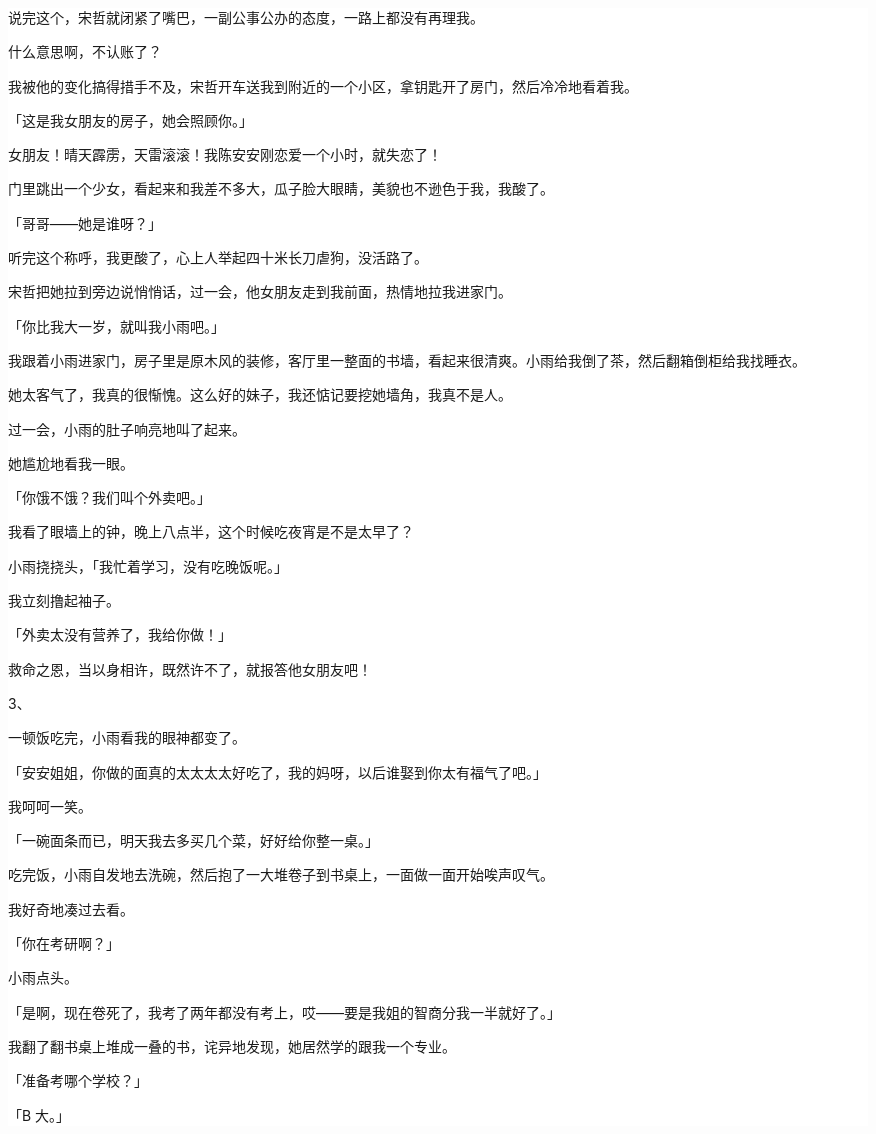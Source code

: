 说完这个，宋哲就闭紧了嘴巴，一副公事公办的态度，一路上都没有再理我。

什么意思啊，不认账了？

我被他的变化搞得措手不及，宋哲开车送我到附近的一个小区，拿钥匙开了房门，然后冷冷地看着我。

「这是我女朋友的房子，她会照顾你。」

女朋友！晴天霹雳，天雷滚滚！我陈安安刚恋爱一个小时，就失恋了！

门里跳出一个少女，看起来和我差不多大，瓜子脸大眼睛，美貌也不逊色于我，我酸了。

「哥哥——她是谁呀？」

听完这个称呼，我更酸了，心上人举起四十米长刀虐狗，没活路了。

宋哲把她拉到旁边说悄悄话，过一会，他女朋友走到我前面，热情地拉我进家门。

「你比我大一岁，就叫我小雨吧。」

我跟着小雨进家门，房子里是原木风的装修，客厅里一整面的书墙，看起来很清爽。小雨给我倒了茶，然后翻箱倒柜给我找睡衣。

她太客气了，我真的很惭愧。这么好的妹子，我还惦记要挖她墙角，我真不是人。

过一会，小雨的肚子响亮地叫了起来。

她尴尬地看我一眼。

「你饿不饿？我们叫个外卖吧。」

我看了眼墙上的钟，晚上八点半，这个时候吃夜宵是不是太早了？

小雨挠挠头，「我忙着学习，没有吃晚饭呢。」

我立刻撸起袖子。

「外卖太没有营养了，我给你做！」

救命之恩，当以身相许，既然许不了，就报答他女朋友吧！

3、

一顿饭吃完，小雨看我的眼神都变了。

「安安姐姐，你做的面真的太太太太好吃了，我的妈呀，以后谁娶到你太有福气了吧。」

我呵呵一笑。

「一碗面条而已，明天我去多买几个菜，好好给你整一桌。」

吃完饭，小雨自发地去洗碗，然后抱了一大堆卷子到书桌上，一面做一面开始唉声叹气。

我好奇地凑过去看。

「你在考研啊？」

小雨点头。

「是啊，现在卷死了，我考了两年都没有考上，哎——要是我姐的智商分我一半就好了。」

我翻了翻书桌上堆成一叠的书，诧异地发现，她居然学的跟我一个专业。

「准备考哪个学校？」

「B 大。」

